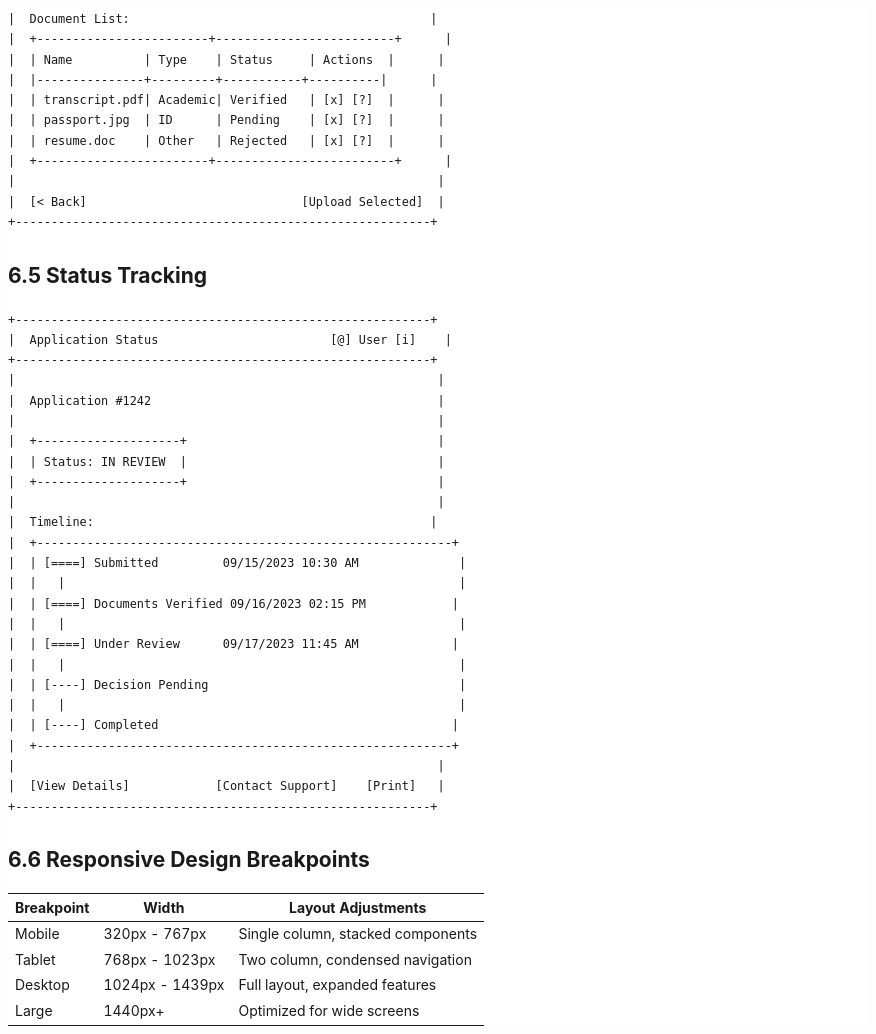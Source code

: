 ```
|  Document List:                                          |
|  +------------------------+-------------------------+      |
|  | Name          | Type    | Status     | Actions  |      |
|  |---------------+---------+-----------+----------|      |
|  | transcript.pdf| Academic| Verified   | [x] [?]  |      |
|  | passport.jpg  | ID      | Pending    | [x] [?]  |      |
|  | resume.doc    | Other   | Rejected   | [x] [?]  |      |
|  +------------------------+-------------------------+      |
|                                                           |
|  [< Back]                              [Upload Selected]  |
+----------------------------------------------------------+
```

## 6.5 Status Tracking

```
+----------------------------------------------------------+
|  Application Status                        [@] User [i]    |
+----------------------------------------------------------+
|                                                           |
|  Application #1242                                        |
|                                                           |
|  +--------------------+                                   |
|  | Status: IN REVIEW  |                                   |
|  +--------------------+                                   |
|                                                           |
|  Timeline:                                               |
|  +----------------------------------------------------------+
|  | [====] Submitted         09/15/2023 10:30 AM              |
|  |   |                                                       |
|  | [====] Documents Verified 09/16/2023 02:15 PM            |
|  |   |                                                       |
|  | [====] Under Review      09/17/2023 11:45 AM             |
|  |   |                                                       |
|  | [----] Decision Pending                                   |
|  |   |                                                       |
|  | [----] Completed                                         |
|  +----------------------------------------------------------+
|                                                           |
|  [View Details]            [Contact Support]    [Print]   |
+----------------------------------------------------------+
```

## 6.6 Responsive Design Breakpoints

| Breakpoint | Width | Layout Adjustments |
|------------|-------|-------------------|
| Mobile | 320px - 767px | Single column, stacked components |
| Tablet | 768px - 1023px | Two column, condensed navigation |
| Desktop | 1024px - 1439px | Full layout, expanded features |
| Large | 1440px+ | Optimized for wide screens |
